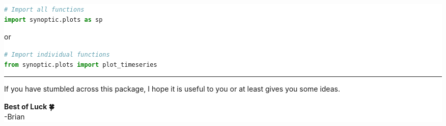 ```python
# Import all functions
import synoptic.plots as sp
```
or
```python
# Import individual functions
from synoptic.plots import plot_timeseries
```

---

If you have stumbled across this package, I hope it is useful to you or at least gives you some ideas.

**Best of Luck 🍀**  
-Brian
